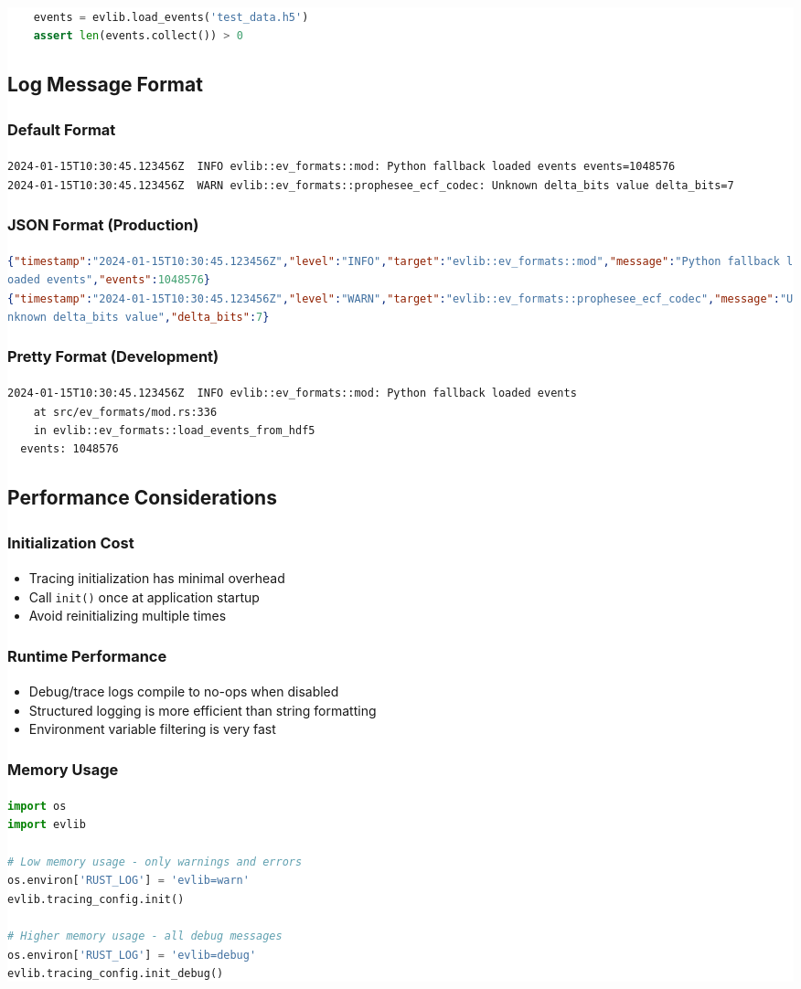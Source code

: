 ```python
    events = evlib.load_events('test_data.h5')
    assert len(events.collect()) > 0
```

## Log Message Format

### Default Format
```
2024-01-15T10:30:45.123456Z  INFO evlib::ev_formats::mod: Python fallback loaded events events=1048576
2024-01-15T10:30:45.123456Z  WARN evlib::ev_formats::prophesee_ecf_codec: Unknown delta_bits value delta_bits=7
```

### JSON Format (Production)
```json
{"timestamp":"2024-01-15T10:30:45.123456Z","level":"INFO","target":"evlib::ev_formats::mod","message":"Python fallback loaded events","events":1048576}
{"timestamp":"2024-01-15T10:30:45.123456Z","level":"WARN","target":"evlib::ev_formats::prophesee_ecf_codec","message":"Unknown delta_bits value","delta_bits":7}
```

### Pretty Format (Development)
```
2024-01-15T10:30:45.123456Z  INFO evlib::ev_formats::mod: Python fallback loaded events
    at src/ev_formats/mod.rs:336
    in evlib::ev_formats::load_events_from_hdf5
  events: 1048576
```

## Performance Considerations

### Initialization Cost
- Tracing initialization has minimal overhead
- Call `init()` once at application startup
- Avoid reinitializing multiple times

### Runtime Performance
- Debug/trace logs compile to no-ops when disabled
- Structured logging is more efficient than string formatting
- Environment variable filtering is very fast

### Memory Usage
```python
import os
import evlib

# Low memory usage - only warnings and errors
os.environ['RUST_LOG'] = 'evlib=warn'
evlib.tracing_config.init()

# Higher memory usage - all debug messages
os.environ['RUST_LOG'] = 'evlib=debug'
evlib.tracing_config.init_debug()
```
